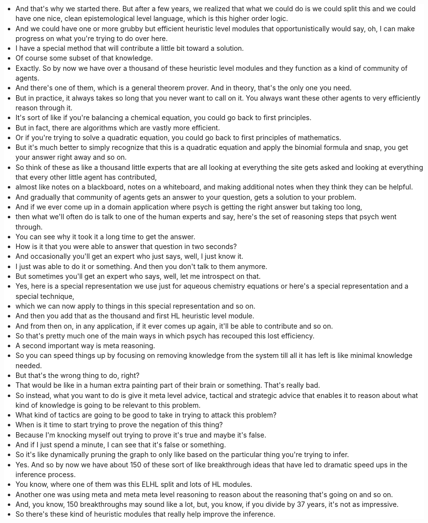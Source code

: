 *  And that's why we started there. But after a few years, we realized that what we could do is we could split this and we could have one nice, clean epistemological level language, which is this higher order logic.
*  And we could have one or more grubby but efficient heuristic level modules that opportunistically would say, oh, I can make progress on what you're trying to do over here.
*  I have a special method that will contribute a little bit toward a solution.
*  Of course some subset of that knowledge.
*  Exactly. So by now we have over a thousand of these heuristic level modules and they function as a kind of community of agents.
*  And there's one of them, which is a general theorem prover. And in theory, that's the only one you need.
*  But in practice, it always takes so long that you never want to call on it. You always want these other agents to very efficiently reason through it.
*  It's sort of like if you're balancing a chemical equation, you could go back to first principles.
*  But in fact, there are algorithms which are vastly more efficient.
*  Or if you're trying to solve a quadratic equation, you could go back to first principles of mathematics.
*  But it's much better to simply recognize that this is a quadratic equation and apply the binomial formula and snap, you get your answer right away and so on.
*  So think of these as like a thousand little experts that are all looking at everything the site gets asked and looking at everything that every other little agent has contributed,
*  almost like notes on a blackboard, notes on a whiteboard, and making additional notes when they think they can be helpful.
*  And gradually that community of agents gets an answer to your question, gets a solution to your problem.
*  And if we ever come up in a domain application where psych is getting the right answer but taking too long,
*  then what we'll often do is talk to one of the human experts and say, here's the set of reasoning steps that psych went through.
*  You can see why it took it a long time to get the answer.
*  How is it that you were able to answer that question in two seconds?
*  And occasionally you'll get an expert who just says, well, I just know it.
*  I just was able to do it or something. And then you don't talk to them anymore.
*  But sometimes you'll get an expert who says, well, let me introspect on that.
*  Yes, here is a special representation we use just for aqueous chemistry equations or here's a special representation and a special technique,
*  which we can now apply to things in this special representation and so on.
*  And then you add that as the thousand and first HL heuristic level module.
*  And from then on, in any application, if it ever comes up again, it'll be able to contribute and so on.
*  So that's pretty much one of the main ways in which psych has recouped this lost efficiency.
*  A second important way is meta reasoning.
*  So you can speed things up by focusing on removing knowledge from the system till all it has left is like minimal knowledge needed.
*  But that's the wrong thing to do, right?
*  That would be like in a human extra painting part of their brain or something. That's really bad.
*  So instead, what you want to do is give it meta level advice, tactical and strategic advice that enables it to reason about what kind of knowledge is going to be relevant to this problem.
*  What kind of tactics are going to be good to take in trying to attack this problem?
*  When is it time to start trying to prove the negation of this thing?
*  Because I'm knocking myself out trying to prove it's true and maybe it's false.
*  And if I just spend a minute, I can see that it's false or something.
*  So it's like dynamically pruning the graph to only like based on the particular thing you're trying to infer.
*  Yes. And so by now we have about 150 of these sort of like breakthrough ideas that have led to dramatic speed ups in the inference process.
*  You know, where one of them was this ELHL split and lots of HL modules.
*  Another one was using meta and meta meta level reasoning to reason about the reasoning that's going on and so on.
*  And, you know, 150 breakthroughs may sound like a lot, but, you know, if you divide by 37 years, it's not as impressive.
*  So there's these kind of heuristic modules that really help improve the inference.